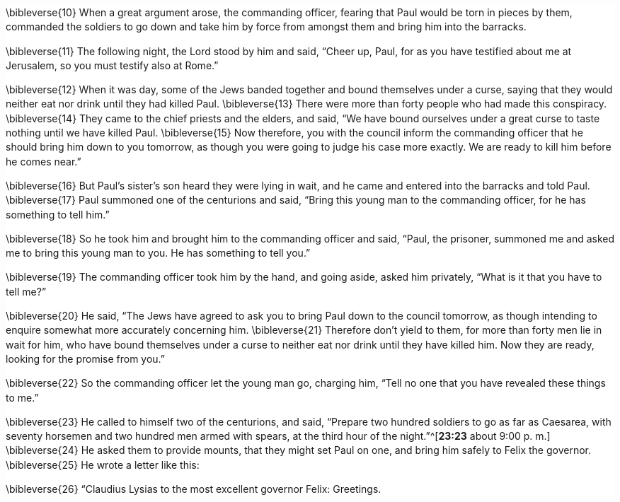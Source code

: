 \bibleverse{10} When a great argument arose, the commanding officer, fearing that Paul would be torn in pieces by them, commanded the soldiers to go down and take him by force from amongst them and bring him into the barracks. 

\bibleverse{11} The following night, the Lord stood by him and said, “Cheer up, Paul, for as you have testified about me at Jerusalem, so you must testify also at Rome.” 

\bibleverse{12} When it was day, some of the Jews banded together and bound themselves under a curse, saying that they would neither eat nor drink until they had killed Paul. \bibleverse{13} There were more than forty people who had made this conspiracy. \bibleverse{14} They came to the chief priests and the elders, and said, “We have bound ourselves under a great curse to taste nothing until we have killed Paul. \bibleverse{15} Now therefore, you with the council inform the commanding officer that he should bring him down to you tomorrow, as though you were going to judge his case more exactly. We are ready to kill him before he comes near.” 

\bibleverse{16} But Paul’s sister’s son heard they were lying in wait, and he came and entered into the barracks and told Paul. \bibleverse{17} Paul summoned one of the centurions and said, “Bring this young man to the commanding officer, for he has something to tell him.” 

\bibleverse{18} So he took him and brought him to the commanding officer and said, “Paul, the prisoner, summoned me and asked me to bring this young man to you. He has something to tell you.” 

\bibleverse{19} The commanding officer took him by the hand, and going aside, asked him privately, “What is it that you have to tell me?” 

\bibleverse{20} He said, “The Jews have agreed to ask you to bring Paul down to the council tomorrow, as though intending to enquire somewhat more accurately concerning him. \bibleverse{21} Therefore don’t yield to them, for more than forty men lie in wait for him, who have bound themselves under a curse to neither eat nor drink until they have killed him. Now they are ready, looking for the promise from you.” 

\bibleverse{22} So the commanding officer let the young man go, charging him, “Tell no one that you have revealed these things to me.” 

\bibleverse{23} He called to himself two of the centurions, and said, “Prepare two hundred soldiers to go as far as Caesarea, with seventy horsemen and two hundred men armed with spears, at the third hour of the night.”^[**23:23** about 9:00 p. m.] \bibleverse{24} He asked them to provide mounts, that they might set Paul on one, and bring him safely to Felix the governor. \bibleverse{25} He wrote a letter like this: 

\bibleverse{26} “Claudius Lysias to the most excellent governor Felix: Greetings. 

